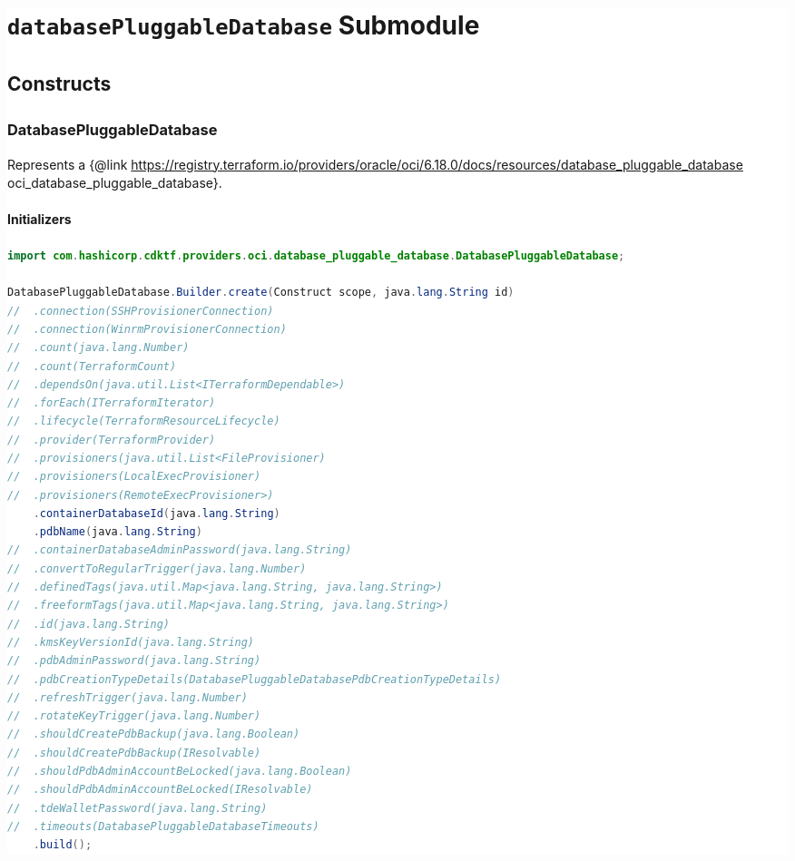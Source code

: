 # `databasePluggableDatabase` Submodule <a name="`databasePluggableDatabase` Submodule" id="rhizo-co-terraform-provider-oci.databasePluggableDatabase"></a>

## Constructs <a name="Constructs" id="Constructs"></a>

### DatabasePluggableDatabase <a name="DatabasePluggableDatabase" id="rhizo-co-terraform-provider-oci.databasePluggableDatabase.DatabasePluggableDatabase"></a>

Represents a {@link https://registry.terraform.io/providers/oracle/oci/6.18.0/docs/resources/database_pluggable_database oci_database_pluggable_database}.

#### Initializers <a name="Initializers" id="rhizo-co-terraform-provider-oci.databasePluggableDatabase.DatabasePluggableDatabase.Initializer"></a>

```java
import com.hashicorp.cdktf.providers.oci.database_pluggable_database.DatabasePluggableDatabase;

DatabasePluggableDatabase.Builder.create(Construct scope, java.lang.String id)
//  .connection(SSHProvisionerConnection)
//  .connection(WinrmProvisionerConnection)
//  .count(java.lang.Number)
//  .count(TerraformCount)
//  .dependsOn(java.util.List<ITerraformDependable>)
//  .forEach(ITerraformIterator)
//  .lifecycle(TerraformResourceLifecycle)
//  .provider(TerraformProvider)
//  .provisioners(java.util.List<FileProvisioner)
//  .provisioners(LocalExecProvisioner)
//  .provisioners(RemoteExecProvisioner>)
    .containerDatabaseId(java.lang.String)
    .pdbName(java.lang.String)
//  .containerDatabaseAdminPassword(java.lang.String)
//  .convertToRegularTrigger(java.lang.Number)
//  .definedTags(java.util.Map<java.lang.String, java.lang.String>)
//  .freeformTags(java.util.Map<java.lang.String, java.lang.String>)
//  .id(java.lang.String)
//  .kmsKeyVersionId(java.lang.String)
//  .pdbAdminPassword(java.lang.String)
//  .pdbCreationTypeDetails(DatabasePluggableDatabasePdbCreationTypeDetails)
//  .refreshTrigger(java.lang.Number)
//  .rotateKeyTrigger(java.lang.Number)
//  .shouldCreatePdbBackup(java.lang.Boolean)
//  .shouldCreatePdbBackup(IResolvable)
//  .shouldPdbAdminAccountBeLocked(java.lang.Boolean)
//  .shouldPdbAdminAccountBeLocked(IResolvable)
//  .tdeWalletPassword(java.lang.String)
//  .timeouts(DatabasePluggableDatabaseTimeouts)
    .build();
```
